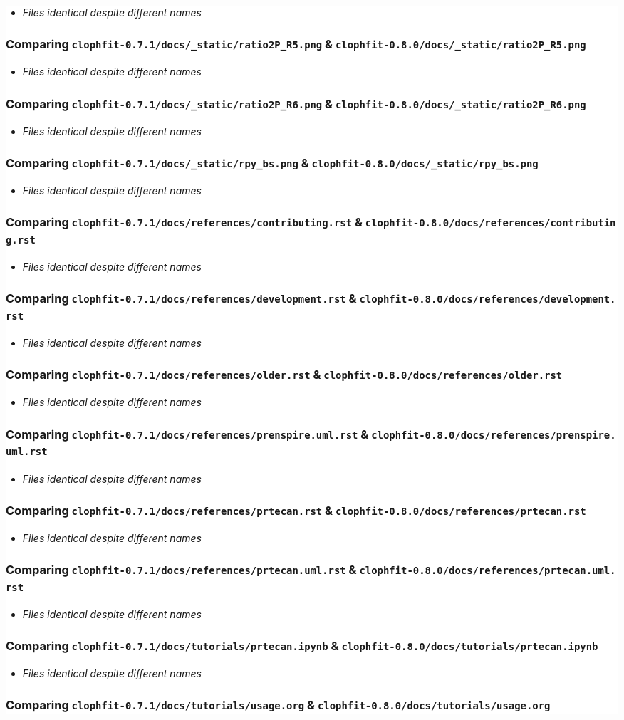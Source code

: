  * *Files identical despite different names*

### Comparing `clophfit-0.7.1/docs/_static/ratio2P_R5.png` & `clophfit-0.8.0/docs/_static/ratio2P_R5.png`

 * *Files identical despite different names*

### Comparing `clophfit-0.7.1/docs/_static/ratio2P_R6.png` & `clophfit-0.8.0/docs/_static/ratio2P_R6.png`

 * *Files identical despite different names*

### Comparing `clophfit-0.7.1/docs/_static/rpy_bs.png` & `clophfit-0.8.0/docs/_static/rpy_bs.png`

 * *Files identical despite different names*

### Comparing `clophfit-0.7.1/docs/references/contributing.rst` & `clophfit-0.8.0/docs/references/contributing.rst`

 * *Files identical despite different names*

### Comparing `clophfit-0.7.1/docs/references/development.rst` & `clophfit-0.8.0/docs/references/development.rst`

 * *Files identical despite different names*

### Comparing `clophfit-0.7.1/docs/references/older.rst` & `clophfit-0.8.0/docs/references/older.rst`

 * *Files identical despite different names*

### Comparing `clophfit-0.7.1/docs/references/prenspire.uml.rst` & `clophfit-0.8.0/docs/references/prenspire.uml.rst`

 * *Files identical despite different names*

### Comparing `clophfit-0.7.1/docs/references/prtecan.rst` & `clophfit-0.8.0/docs/references/prtecan.rst`

 * *Files identical despite different names*

### Comparing `clophfit-0.7.1/docs/references/prtecan.uml.rst` & `clophfit-0.8.0/docs/references/prtecan.uml.rst`

 * *Files identical despite different names*

### Comparing `clophfit-0.7.1/docs/tutorials/prtecan.ipynb` & `clophfit-0.8.0/docs/tutorials/prtecan.ipynb`

 * *Files identical despite different names*

### Comparing `clophfit-0.7.1/docs/tutorials/usage.org` & `clophfit-0.8.0/docs/tutorials/usage.org`
